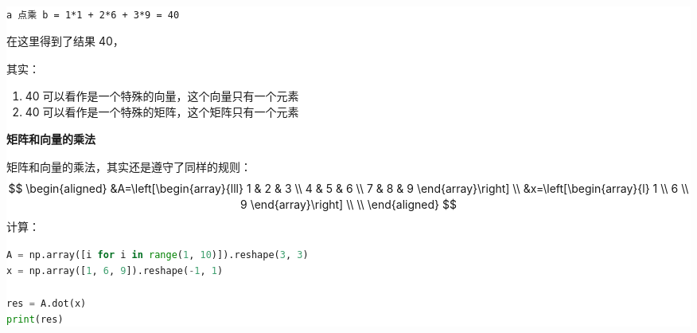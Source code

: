 `a 点乘 b = 1*1 + 2*6 + 3*9 = 40` 

在这里得到了结果 40，

其实：

1. 40 可以看作是一个特殊的向量，这个向量只有一个元素
2. 40 可以看作是一个特殊的矩阵，这个矩阵只有一个元素



**矩阵和向量的乘法**

矩阵和向量的乘法，其实还是遵守了同样的规则：
$$
\begin{aligned}
&A=\left[\begin{array}{lll}
1 & 2 & 3 \\
4 & 5 & 6 \\
7 & 8 & 9
\end{array}\right] \\
&x=\left[\begin{array}{l}
1 \\
6 \\
9
\end{array}\right]
\\ \\
\end{aligned}
$$
计算：

```python
A = np.array([i for i in range(1, 10)]).reshape(3, 3)
x = np.array([1, 6, 9]).reshape(-1, 1)

res = A.dot(x)
print(res)
```
